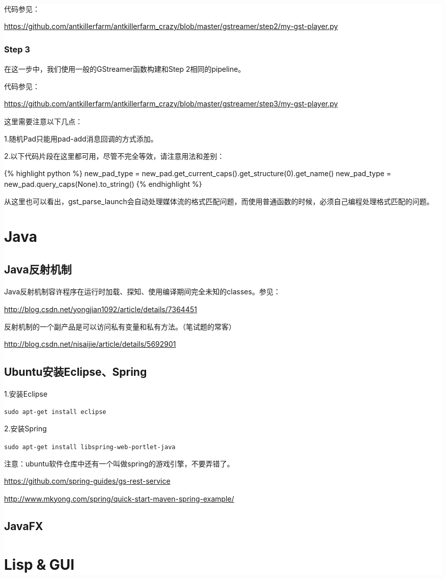 代码参见：

https://github.com/antkillerfarm/antkillerfarm_crazy/blob/master/gstreamer/step2/my-gst-player.py

### Step 3

在这一步中，我们使用一般的GStreamer函数构建和Step 2相同的pipeline。

代码参见：

https://github.com/antkillerfarm/antkillerfarm_crazy/blob/master/gstreamer/step3/my-gst-player.py

这里需要注意以下几点：

1.随机Pad只能用pad-add消息回调的方式添加。

2.以下代码片段在这里都可用，尽管不完全等效，请注意用法和差别：

{% highlight python %}
new_pad_type = new_pad.get_current_caps().get_structure(0).get_name()
new_pad_type = new_pad.query_caps(None).to_string()
{% endhighlight %}

从这里也可以看出，gst_parse_launch会自动处理媒体流的格式匹配问题，而使用普通函数的时候，必须自己编程处理格式匹配的问题。

# Java

## Java反射机制

Java反射机制容许程序在运行时加载、探知、使用编译期间完全未知的classes。参见：

http://blog.csdn.net/yongjian1092/article/details/7364451

反射机制的一个副产品是可以访问私有变量和私有方法。（笔试题的常客）

http://blog.csdn.net/nisaijie/article/details/5692901

## Ubuntu安装Eclipse、Spring

1.安装Eclipse

`sudo apt-get install eclipse`

2.安装Spring

`sudo apt-get install libspring-web-portlet-java`

注意：ubuntu软件仓库中还有一个叫做spring的游戏引擎，不要弄错了。

https://github.com/spring-guides/gs-rest-service

http://www.mkyong.com/spring/quick-start-maven-spring-example/

## JavaFX



# Lisp & GUI
